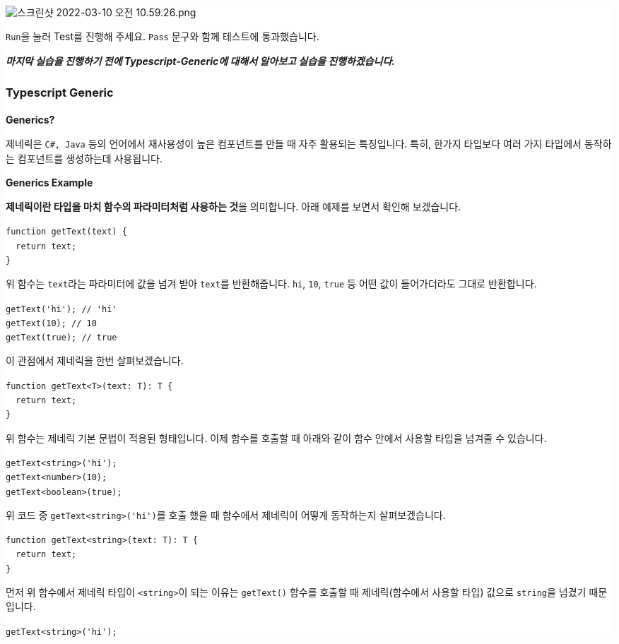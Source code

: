 ![스크린샷 2022-03-10 오전 10.59.26.png](BE%20Day32%20TDD%20b4c1b6b3bd01499287194581dec8ff39/%E1%84%89%E1%85%B3%E1%84%8F%E1%85%B3%E1%84%85%E1%85%B5%E1%86%AB%E1%84%89%E1%85%A3%E1%86%BA_2022-03-10_%E1%84%8B%E1%85%A9%E1%84%8C%E1%85%A5%E1%86%AB_10.59.26.png)

`Run`을 눌러 Test를 진행해 주세요. `Pass` 문구와 함께 테스트에 통과했습니다.

***마지막 실습을 진행하기 전에 Typescript-Generic에 대해서 알아보고 실습을 진행하겠습니다.***

### Typescript Generic

**Generics?**

제네릭은 `C#, Java` 등의 언어에서 재사용성이 높은 컴포넌트를 만들 때 자주 활용되는 특징입니다. 특히, 한가지 타입보다 여러 가지 타입에서 동작하는 컴포넌트를 생성하는데 사용됩니다.

**Generics Example**

**제네릭이란 타입을 마치 함수의 파라미터처럼 사용하는 것**을 의미합니다. 아래 예제를 보면서 확인해 보겠습니다.

```tsx
function getText(text) {
  return text;
}
```

위 함수는 `text`라는 파라미터에 값을 넘겨 받아 `text`를 반환해줍니다. `hi`, `10`, `true` 등 어떤 값이 들어가더라도 그대로 반환합니다.

```tsx
getText('hi'); // 'hi'
getText(10); // 10
getText(true); // true
```

이 관점에서 제네릭을 한번 살펴보겠습니다.

```tsx
function getText<T>(text: T): T {
  return text;
}
```

위 함수는 제네릭 기본 문법이 적용된 형태입니다. 이제 함수를 호출할 때 아래와 같이 함수 안에서 사용할 타입을 넘겨줄 수 있습니다.

```tsx
getText<string>('hi');
getText<number>(10);
getText<boolean>(true);
```

위 코드 중 `getText<string>('hi')`를 호출 했을 때 함수에서 제네릭이 어떻게 동작하는지 살펴보겠습니다.

```tsx
function getText<string>(text: T): T {
  return text;
}

```

먼저 위 함수에서 제네릭 타입이 `<string>`이 되는 이유는 `getText()` 함수를 호출할 때 제네릭(함수에서 사용할 타입) 값으로 `string`을 넘겼기 때문입니다.

```tsx
getText<string>('hi');
```
